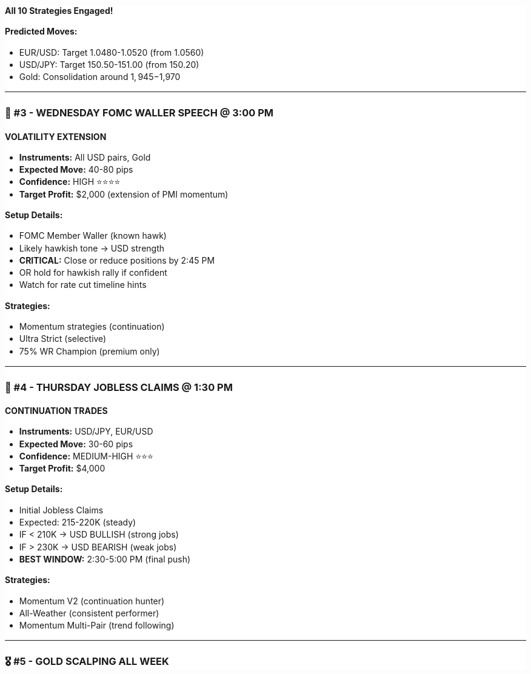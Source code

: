 **All 10 Strategies Engaged!**

**Predicted Moves:**
- EUR/USD: Target 1.0480-1.0520 (from 1.0560)
- USD/JPY: Target 150.50-151.00 (from 150.20)
- Gold: Consolidation around $1,945-$1,970

---

### 🥉 #3 - WEDNESDAY FOMC WALLER SPEECH @ 3:00 PM

**VOLATILITY EXTENSION**

- **Instruments:** All USD pairs, Gold
- **Expected Move:** 40-80 pips
- **Confidence:** HIGH ⭐⭐⭐⭐
- **Target Profit:** $2,000 (extension of PMI momentum)

**Setup Details:**
- FOMC Member Waller (known hawk)
- Likely hawkish tone → USD strength
- **CRITICAL:** Close or reduce positions by 2:45 PM
- OR hold for hawkish rally if confident
- Watch for rate cut timeline hints

**Strategies:**
- Momentum strategies (continuation)
- Ultra Strict (selective)
- 75% WR Champion (premium only)

---

### 🏅 #4 - THURSDAY JOBLESS CLAIMS @ 1:30 PM

**CONTINUATION TRADES**

- **Instruments:** USD/JPY, EUR/USD
- **Expected Move:** 30-60 pips
- **Confidence:** MEDIUM-HIGH ⭐⭐⭐
- **Target Profit:** $4,000

**Setup Details:**
- Initial Jobless Claims
- Expected: 215-220K (steady)
- IF < 210K → USD BULLISH (strong jobs)
- IF > 230K → USD BEARISH (weak jobs)
- **BEST WINDOW:** 2:30-5:00 PM (final push)

**Strategies:**
- Momentum V2 (continuation hunter)
- All-Weather (consistent performer)
- Momentum Multi-Pair (trend following)

---

### 🎖️ #5 - GOLD SCALPING ALL WEEK
